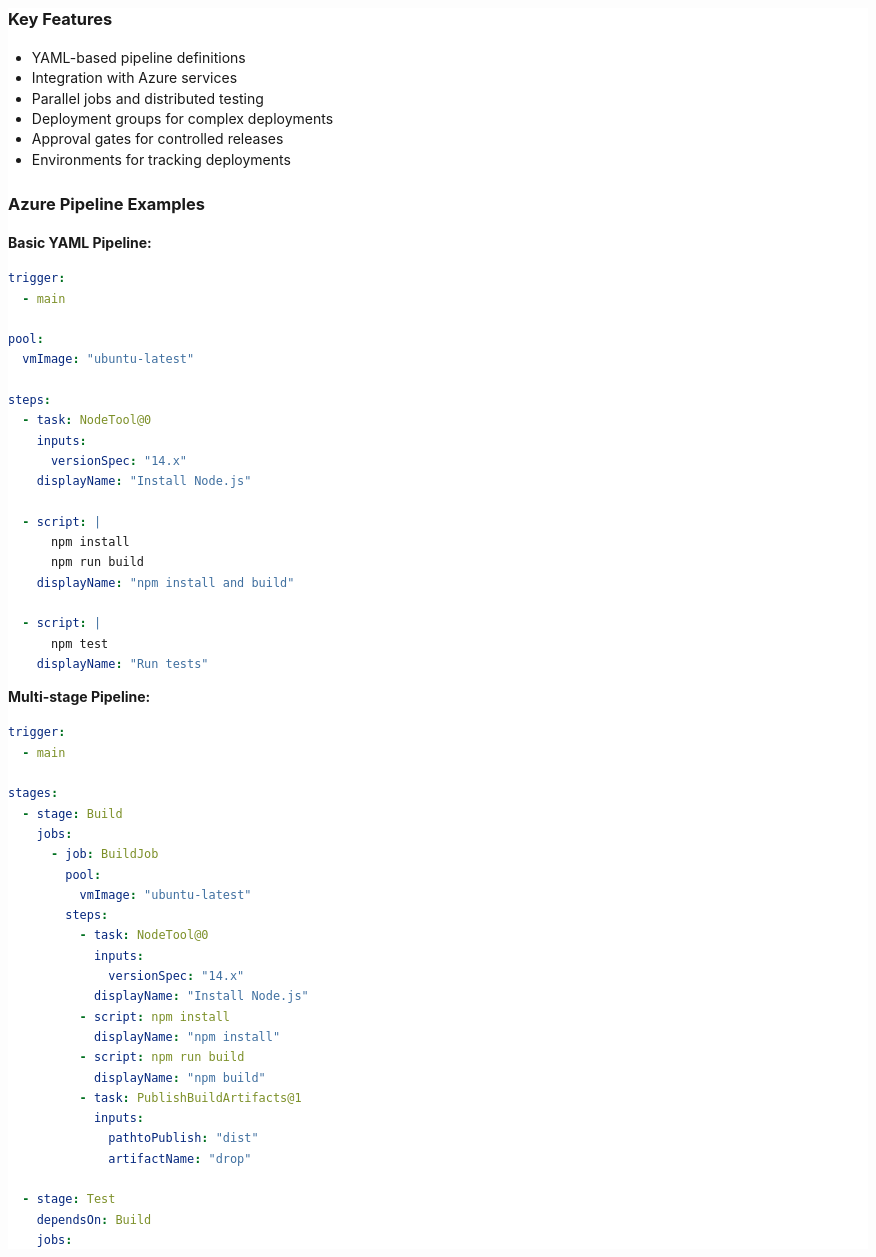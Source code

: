 ### Key Features

- YAML-based pipeline definitions
- Integration with Azure services
- Parallel jobs and distributed testing
- Deployment groups for complex deployments
- Approval gates for controlled releases
- Environments for tracking deployments

### Azure Pipeline Examples

**Basic YAML Pipeline:**

```yaml
trigger:
  - main

pool:
  vmImage: "ubuntu-latest"

steps:
  - task: NodeTool@0
    inputs:
      versionSpec: "14.x"
    displayName: "Install Node.js"

  - script: |
      npm install
      npm run build
    displayName: "npm install and build"

  - script: |
      npm test
    displayName: "Run tests"
```

**Multi-stage Pipeline:**

```yaml
trigger:
  - main

stages:
  - stage: Build
    jobs:
      - job: BuildJob
        pool:
          vmImage: "ubuntu-latest"
        steps:
          - task: NodeTool@0
            inputs:
              versionSpec: "14.x"
            displayName: "Install Node.js"
          - script: npm install
            displayName: "npm install"
          - script: npm run build
            displayName: "npm build"
          - task: PublishBuildArtifacts@1
            inputs:
              pathtoPublish: "dist"
              artifactName: "drop"

  - stage: Test
    dependsOn: Build
    jobs:
```